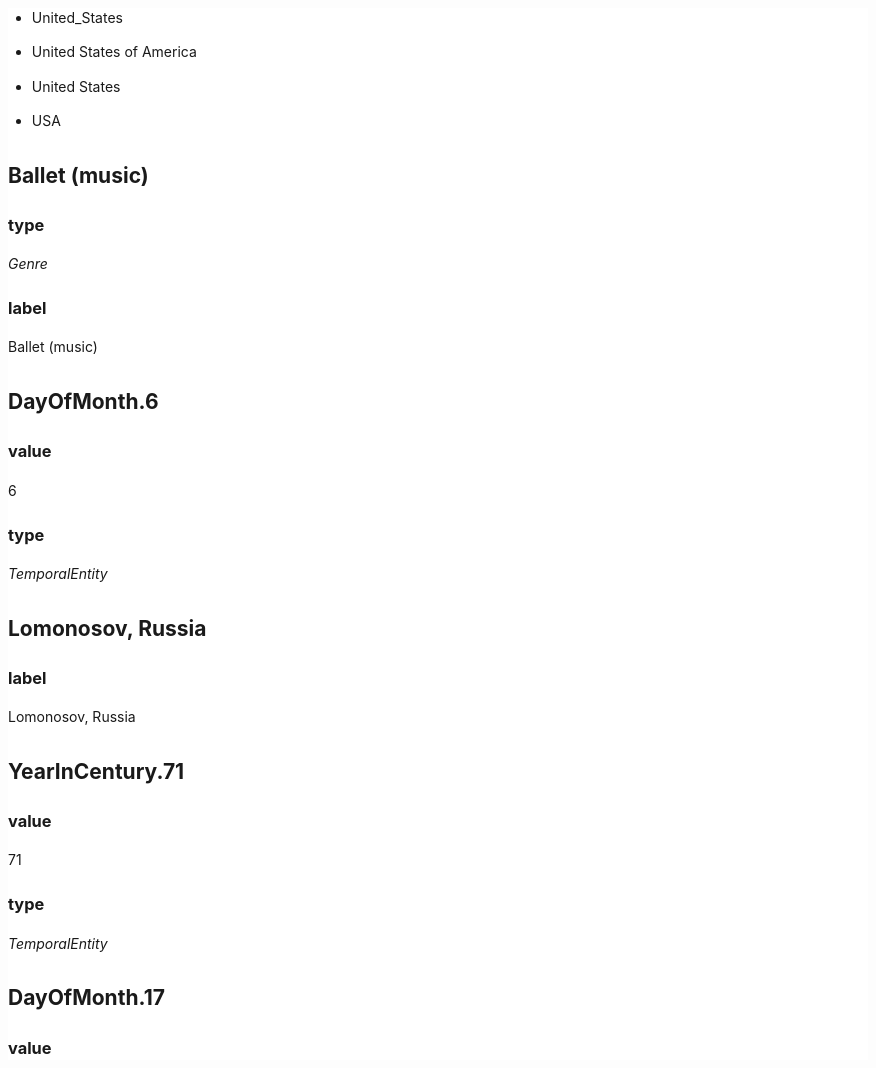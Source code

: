  - United_States

 - United States of America

 - United States

 - USA

## Ballet (music)

### type


*Genre*

### label


Ballet (music)

## DayOfMonth.6

### value


6

### type


*TemporalEntity*

## Lomonosov, Russia

### label


Lomonosov, Russia

## YearInCentury.71

### value


71

### type


*TemporalEntity*

## DayOfMonth.17

### value
